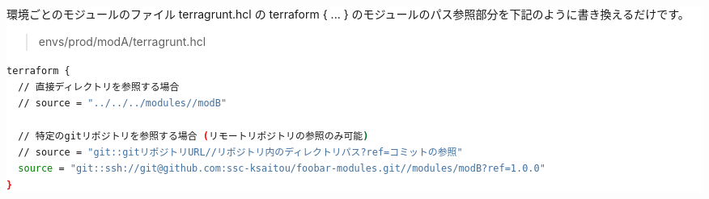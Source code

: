 環境ごとのモジュールのファイル terragrunt.hcl の terraform { ... } のモジュールのパス参照部分を下記のように書き換えるだけです。

>envs/prod/modA/terragrunt.hcl
```bash
terraform {
  // 直接ディレクトリを参照する場合
  // source = "../../../modules//modB"

  // 特定のgitリポジトリを参照する場合 (リモートリポジトリの参照のみ可能)
  // source = "git::gitリポジトリURL//リポジトリ内のディレクトリパス?ref=コミットの参照"
  source = "git::ssh://git@github.com:ssc-ksaitou/foobar-modules.git//modules/modB?ref=1.0.0"
}
```


